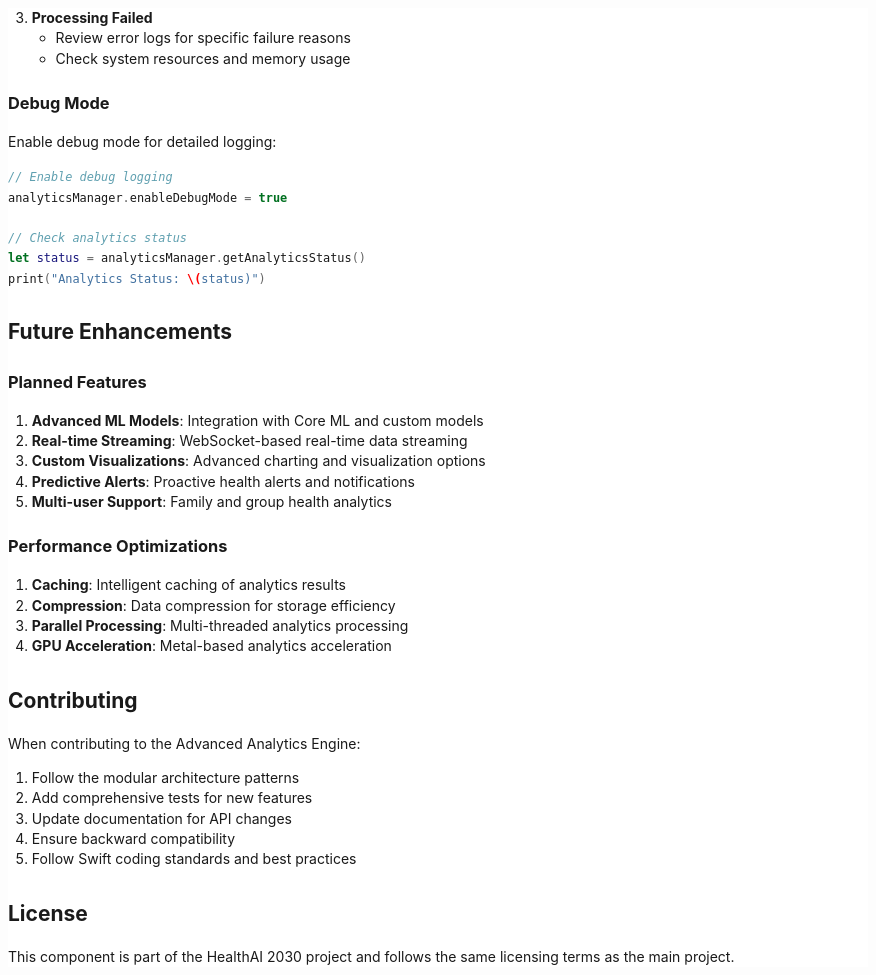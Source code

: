 3. **Processing Failed**
   - Review error logs for specific failure reasons
   - Check system resources and memory usage

### Debug Mode

Enable debug mode for detailed logging:

```swift
// Enable debug logging
analyticsManager.enableDebugMode = true

// Check analytics status
let status = analyticsManager.getAnalyticsStatus()
print("Analytics Status: \(status)")
```

## Future Enhancements

### Planned Features

1. **Advanced ML Models**: Integration with Core ML and custom models
2. **Real-time Streaming**: WebSocket-based real-time data streaming
3. **Custom Visualizations**: Advanced charting and visualization options
4. **Predictive Alerts**: Proactive health alerts and notifications
5. **Multi-user Support**: Family and group health analytics

### Performance Optimizations

1. **Caching**: Intelligent caching of analytics results
2. **Compression**: Data compression for storage efficiency
3. **Parallel Processing**: Multi-threaded analytics processing
4. **GPU Acceleration**: Metal-based analytics acceleration

## Contributing

When contributing to the Advanced Analytics Engine:

1. Follow the modular architecture patterns
2. Add comprehensive tests for new features
3. Update documentation for API changes
4. Ensure backward compatibility
5. Follow Swift coding standards and best practices

## License

This component is part of the HealthAI 2030 project and follows the same licensing terms as the main project. 
